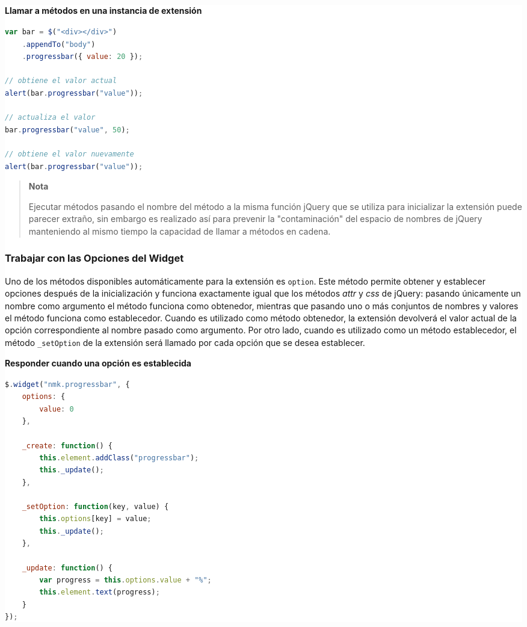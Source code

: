 
**Llamar a métodos en una instancia de extensión**

```javascript
var bar = $("<div></div>")
    .appendTo("body")
    .progressbar({ value: 20 });

// obtiene el valor actual
alert(bar.progressbar("value"));

// actualiza el valor
bar.progressbar("value", 50);

// obtiene el valor nuevamente
alert(bar.progressbar("value"));
```


> **Nota**
>
> Ejecutar métodos pasando el nombre del método a la misma función jQuery que se utiliza para inicializar la extensión puede parecer extraño, sin embargo es realizado así para prevenir la "contaminación" del espacio de nombres de jQuery manteniendo al mismo tiempo la capacidad de llamar a métodos en cadena.



### Trabajar con las Opciones del Widget

Uno de los métodos disponibles automáticamente para la extensión es `option`. Este método permite obtener y establecer opciones después de la inicialización y funciona exactamente igual que los métodos *attr* y *css* de jQuery: pasando únicamente un nombre como argumento el método funciona como obtenedor, mientras que pasando uno o más conjuntos de nombres y valores el método funciona como establecedor. Cuando es utilizado como método obtenedor, la extensión devolverá el valor actual de la opción correspondiente al nombre pasado como argumento. Por otro lado, cuando es utilizado como un método establecedor, el método `_setOption` de la extensión será llamado por cada opción que se desea establecer.

**Responder cuando una opción es establecida**

```javascript
$.widget("nmk.progressbar", {
    options: {
        value: 0
    },

    _create: function() {
        this.element.addClass("progressbar");
        this._update();
    },

    _setOption: function(key, value) {
        this.options[key] = value;
        this._update();
    },

    _update: function() {
        var progress = this.options.value + "%";
        this.element.text(progress);
    }
});
```
